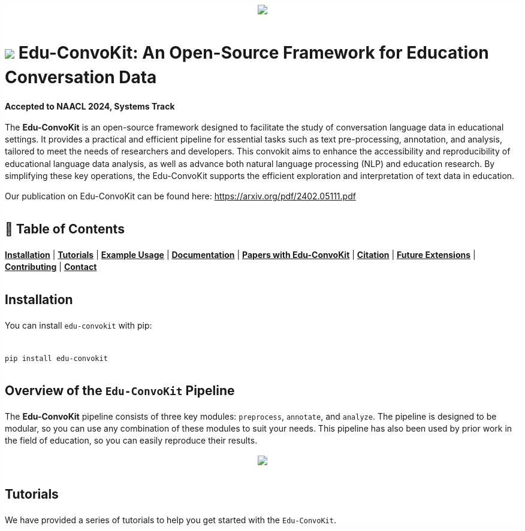 <p align="center">
  <img src="https://raw.githubusercontent.com/rosewang2008/edu-convokit/main/assets/full_logo.png" width="500"/>
</p>

<h1><img src="https://raw.githubusercontent.com/rosewang2008/edu-convokit/main/assets/logo.png" height="30" /> Edu-ConvoKit: An Open-Source Framework for Education Conversation Data </h1>

**Accepted to NAACL 2024, Systems Track**

The **Edu-ConvoKit** is an open-source framework designed to facilitate the study of conversation language data in educational settings.
It provides a practical and efficient pipeline for essential tasks such as text pre-processing, annotation, and analysis, tailored to meet the needs of researchers and developers.
This convokit aims to enhance the accessibility and reproducibility of educational language data analysis, as well as advance both natural language processing (NLP) and education research.
By simplifying these key operations, the Edu-ConvoKit supports the efficient exploration and interpretation of text data in education.

Our publication on Edu-ConvoKit can be found here: https://arxiv.org/pdf/2402.05111.pdf

## 📖 Table of Contents
[**Installation**](#installation) | [**Tutorials**](#tutorials) | [**Example Usage**](#example-usage) | [**Documentation**](https://edu-convokit.readthedocs.io/en/latest/) | [**Papers with Edu-ConvoKit**](papers.md) | [**Citation**](#citation) | [**Future Extensions**](#future-features) | [**Contributing**]() | [**Contact**](#contact)

## Installation

You can install `edu-convokit` with pip:

```bash

pip install edu-convokit

```

## Overview of the `Edu-ConvoKit` Pipeline

The **Edu-ConvoKit** pipeline consists of three key modules: `preprocess`, `annotate`, and `analyze`.
The pipeline is designed to be modular, so you can use any combination of these modules to suit your needs.
This pipeline has also been used by prior work in the field of education, so you can easily reproduce their results. 

<p align="center">
  <img src="https://raw.githubusercontent.com/rosewang2008/edu-convokit/main/assets/main_figure.png"/>
</p>

## Tutorials

We have provided a series of tutorials to help you get started with the `Edu-ConvoKit`.
